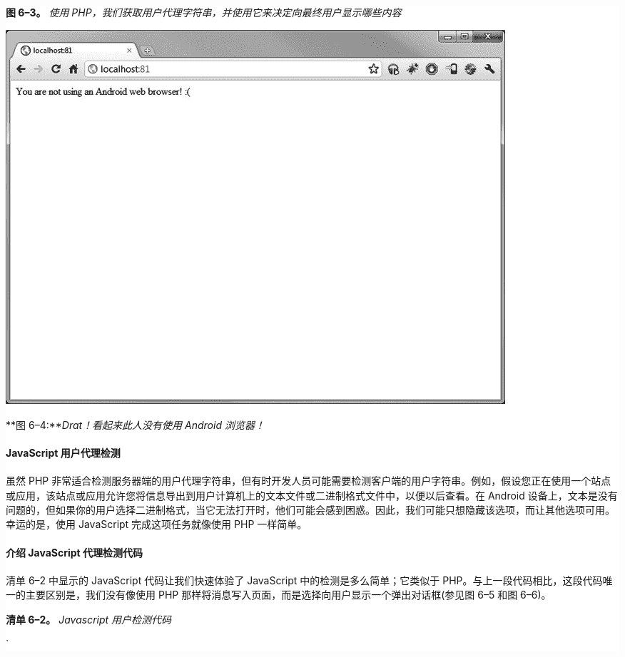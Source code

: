 **图 6–3。** *使用 PHP，我们获取用户代理字符串，并使用它来决定向最终用户显示哪些内容*

![images](img/9781430239574_Fig06-04.jpg)

**图 6–4:***Drat！看起来此人没有使用 Android 浏览器！*

#### JavaScript 用户代理检测

虽然 PHP 非常适合检测服务器端的用户代理字符串，但有时开发人员可能需要检测客户端的用户字符串。例如，假设您正在使用一个站点或应用，该站点或应用允许您将信息导出到用户计算机上的文本文件或二进制格式文件中，以便以后查看。在 Android 设备上，文本是没有问题的，但如果你的用户选择二进制格式，当它无法打开时，他们可能会感到困惑。因此，我们可能只想隐藏该选项，而让其他选项可用。幸运的是，使用 JavaScript 完成这项任务就像使用 PHP 一样简单。

#### 介绍 JavaScript 代理检测代码

清单 6–2 中显示的 JavaScript 代码让我们快速体验了 JavaScript 中的检测是多么简单；它类似于 PHP。与上一段代码相比，这段代码唯一的主要区别是，我们没有像使用 PHP 那样将消息写入页面，而是选择向用户显示一个弹出对话框(参见图 6–5 和图 6–6)。

**清单 6–2。** *Javascript 用户检测代码*

`<script type="text/javascript">
var ua = navigator.userAgent.toLowerCase();
window.onload = function() {
    if(navigator.userAgent.match(/android/i)) {
        alert('Android Rocks!');
    }
    else {
        alert('Yawn, I guess your boring Desktop browser is okay');
    }
}